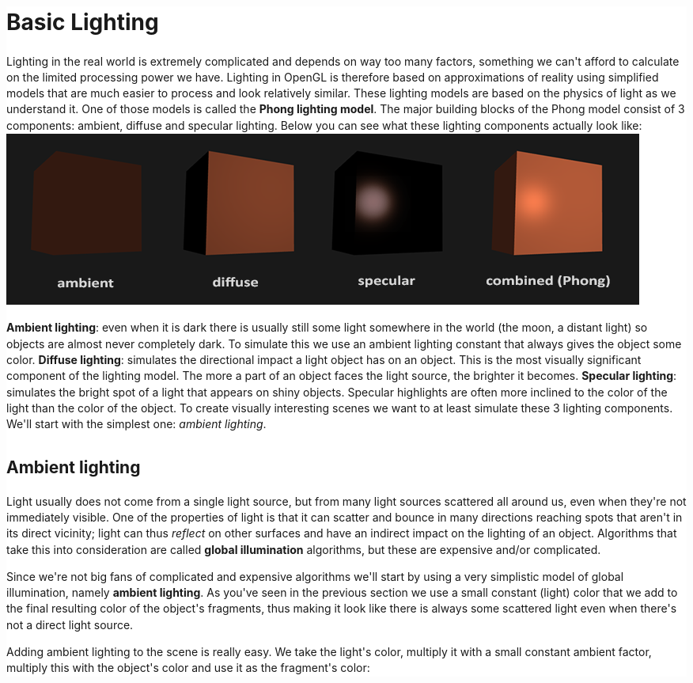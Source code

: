 # Basic Lighting
Lighting in the real world is extremely complicated and depends on way too many factors, something we can't afford to calculate on the limited processing power we have. Lighting in OpenGL is therefore based on approximations of reality using simplified models that are much easier to process and look relatively similar. These lighting models are based on the physics of light as we understand it. One of those models is called the **Phong lighting model**. The major building blocks of the Phong model consist of 3 components: ambient, diffuse and specular lighting. Below you can see what these lighting components actually look like:
![Basic lighting phong](img/2-basic_lighting_phong.png)

**Ambient lighting**: even when it is dark there is usually still some light somewhere in the world (the moon, a distant light) so objects are almost never completely dark. To simulate this we use an ambient lighting constant that always gives the object some color.
**Diffuse lighting**: simulates the directional impact a light object has on an object. This is the most visually significant component of the lighting model. The more a part of an object faces the light source, the brighter it becomes.
**Specular lighting**: simulates the bright spot of a light that appears on shiny objects. Specular highlights are often more inclined to the color of the light than the color of the object.
To create visually interesting scenes we want to at least simulate these 3 lighting components. We'll start with the simplest one: *ambient lighting*.

## Ambient lighting
Light usually does not come from a single light source, but from many light sources scattered all around us, even when they're not immediately visible. One of the properties of light is that it can scatter and bounce in many directions reaching spots that aren't in its direct vicinity; light can thus *reflect* on other surfaces and have an indirect impact on the lighting of an object. Algorithms that take this into consideration are called **global illumination** algorithms, but these are expensive and/or complicated.

Since we're not big fans of complicated and expensive algorithms we'll start by using a very simplistic model of global illumination, namely **ambient lighting**. As you've seen in the previous section we use a small constant (light) color that we add to the final resulting color of the object's fragments, thus making it look like there is always some scattered light even when there's not a direct light source.

Adding ambient lighting to the scene is really easy. We take the light's color, multiply it with a small constant ambient factor, multiply this with the object's color and use it as the fragment's color:
